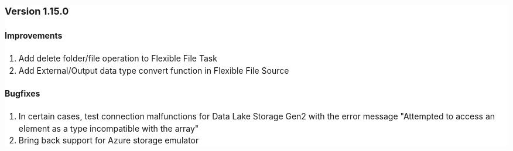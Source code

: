 ### Version 1.15.0

#### Improvements

1. Add delete folder/file operation to Flexible File Task
1. Add External/Output data type convert function in Flexible File Source

#### Bugfixes

1. In certain cases, test connection malfunctions for Data Lake Storage Gen2 with the error message "Attempted to access an element as a type incompatible with the array"
1. Bring back support for Azure storage emulator
